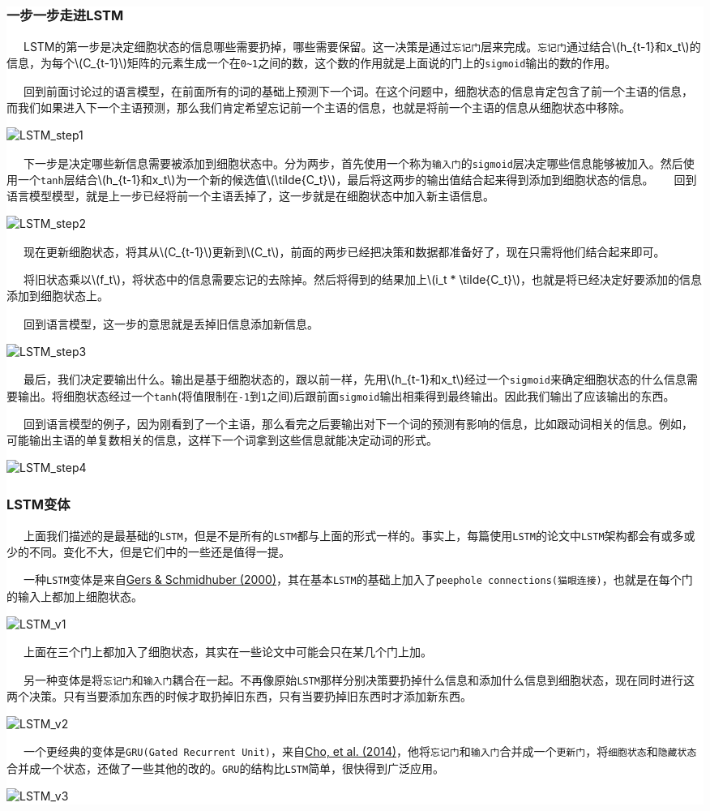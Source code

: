### 一步一步走进LSTM

&ensp;&ensp;&ensp;LSTM的第一步是决定细胞状态的信息哪些需要扔掉，哪些需要保留。这一决策是通过`忘记门`层来完成。`忘记门`通过结合\\(h\_{t-1}和x\_t\\)的信息，为每个\\(C\_{t-1}\\)矩阵的元素生成一个在`0~1`之间的数，这个数的作用就是上面说的门上的`sigmoid`输出的数的作用。

&ensp;&ensp;&ensp;回到前面讨论过的语言模型，在前面所有的词的基础上预测下一个词。在这个问题中，细胞状态的信息肯定包含了前一个主语的信息，而我们如果进入下一个主语预测，那么我们肯定希望忘记前一个主语的信息，也就是将前一个主语的信息从细胞状态中移除。

![LSTM_step1](https://github.com/BlasphemyAngels/MarkDownPhotos/blob/master/LSTM_step1.png?raw=true)

&ensp;&ensp;&ensp;下一步是决定哪些新信息需要被添加到细胞状态中。分为两步，首先使用一个称为`输入门`的`sigmoid`层决定哪些信息能够被加入。然后使用一个`tanh`层结合\\(h\_{t-1}和x\_t\\)为一个新的候选值\\(\tilde{C\_t}\\)，最后将这两步的输出值结合起来得到添加到细胞状态的信息。
&ensp;&ensp;&ensp;回到语言模型模型，就是上一步已经将前一个主语丢掉了，这一步就是在细胞状态中加入新主语信息。

![LSTM_step2](https://github.com/BlasphemyAngels/MarkDownPhotos/blob/master/LSTM_step2.png?raw=true)

&ensp;&ensp;&ensp;现在更新细胞状态，将其从\\(C\_{t-1}\\)更新到\\(C\_t\\)，前面的两步已经把决策和数据都准备好了，现在只需将他们结合起来即可。

&ensp;&ensp;&ensp;将旧状态乘以\\(f\_t\\)，将状态中的信息需要忘记的去除掉。然后将得到的结果加上\\(i\_t * \tilde{C\_t}\\)，也就是将已经决定好要添加的信息添加到细胞状态上。

&ensp;&ensp;&ensp;回到语言模型，这一步的意思就是丢掉旧信息添加新信息。

![LSTM_step3](https://github.com/BlasphemyAngels/MarkDownPhotos/blob/master/LSTM_step3.png?raw=true)

&ensp;&ensp;&ensp;最后，我们决定要输出什么。输出是基于细胞状态的，跟以前一样，先用\\(h\_{t-1}和x\_t\\)经过一个`sigmoid`来确定细胞状态的什么信息需要输出。将细胞状态经过一个`tanh`(将值限制在`-1`到`1`之间)后跟前面`sigmoid`输出相乘得到最终输出。因此我们输出了应该输出的东西。

&ensp;&ensp;&ensp;回到语言模型的例子，因为刚看到了一个主语，那么看完之后要输出对下一个词的预测有影响的信息，比如跟动词相关的信息。例如，可能输出主语的单复数相关的信息，这样下一个词拿到这些信息就能决定动词的形式。

![LSTM_step4](https://github.com/BlasphemyAngels/MarkDownPhotos/blob/master/LSTM_step4.png?raw=true)

### LSTM变体

&ensp;&ensp;&ensp;上面我们描述的是最基础的`LSTM`，但是不是所有的`LSTM`都与上面的形式一样的。事实上，每篇使用`LSTM`的论文中`LSTM`架构都会有或多或少的不同。变化不大，但是它们中的一些还是值得一提。

&ensp;&ensp;&ensp;一种`LSTM`变体是来自[Gers & Schmidhuber (2000)](ftp://ftp.idsia.ch/pub/juergen/TimeCount-IJCNN2000.pdf)，其在基本`LSTM`的基础上加入了`peephole connections(猫眼连接)`，也就是在每个门的输入上都加上细胞状态。

![LSTM_v1](https://github.com/BlasphemyAngels/MarkDownPhotos/blob/master/LSTM_v1.png?raw=true)

&ensp;&ensp;&ensp;上面在三个门上都加入了细胞状态，其实在一些论文中可能会只在某几个门上加。

&ensp;&ensp;&ensp;另一种变体是将`忘记门`和`输入门`耦合在一起。不再像原始`LSTM`那样分别决策要扔掉什么信息和添加什么信息到细胞状态，现在同时进行这两个决策。只有当要添加东西的时候才取扔掉旧东西，只有当要扔掉旧东西时才添加新东西。

![LSTM_v2](https://github.com/BlasphemyAngels/MarkDownPhotos/blob/master/LSTM_v2.png?raw=true)

&ensp;&ensp;&ensp;一个更经典的变体是`GRU(Gated Recurrent Unit)`，来自[Cho, et al. (2014)](https://arxiv.org/pdf/1406.1078v3.pdf)，他将`忘记门`和`输入门`合并成一个`更新门`，将`细胞状态`和`隐藏状态`合并成一个状态，还做了一些其他的改的。`GRU`的结构比`LSTM`简单，很快得到广泛应用。

![LSTM_v3](https://github.com/BlasphemyAngels/MarkDownPhotos/blob/master/LSTM_v3.png?raw=true)
